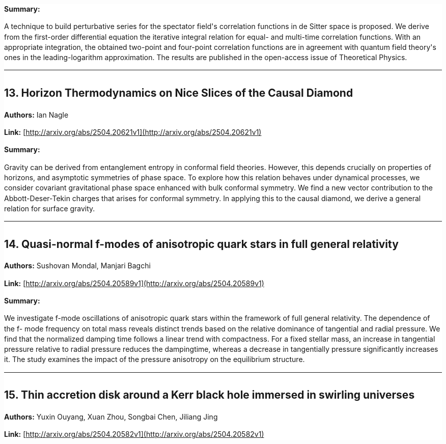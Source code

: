 **Summary:**

A technique to build perturbative series for the spectator field's correlation functions in de Sitter space is proposed. We derive from the first-order differential equation the iterative integral relation for equal- and multi-time correlation functions. With an appropriate integration, the obtained two-point and four-point correlation functions are in agreement with quantum field theory's ones in the leading-logarithm approximation. The results are published in the open-access issue of Theoretical Physics.

---

## 13. Horizon Thermodynamics on Nice Slices of the Causal Diamond

**Authors:** Ian Nagle

**Link:** [http://arxiv.org/abs/2504.20621v1](http://arxiv.org/abs/2504.20621v1)

**Summary:**

Gravity can be derived from entanglement entropy in conformal field theories. However, this depends crucially on properties of horizons, and asymptotic symmetries of phase space. To explore how this relation behaves under dynamical processes, we consider covariant gravitational phase space enhanced with bulk conformal symmetry. We find a new vector contribution to the Abbott-Deser-Tekin charges that arises for conformal symmetry. In applying this to the causal diamond, we derive a general relation for surface gravity.

---

## 14. Quasi-normal f-modes of anisotropic quark stars in full general   relativity

**Authors:** Sushovan Mondal, Manjari Bagchi

**Link:** [http://arxiv.org/abs/2504.20589v1](http://arxiv.org/abs/2504.20589v1)

**Summary:**

We investigate f-mode oscillations of anisotropic quark stars within the framework of full general relativity. The dependence of the f- mode frequency on total mass reveals distinct trends based on the relative dominance of tangential and radial pressure. We find that the normalized damping time follows a linear trend with compactness. For a fixed stellar mass, an increase in tangential pressure relative to radial pressure reduces the dampingtime, whereas a decrease in tangentially pressure significantly increases it. The study examines the impact of the pressure anisotropy on the equilibrium structure.

---

## 15. Thin accretion disk around a Kerr black hole immersed in swirling   universes

**Authors:** Yuxin Ouyang, Xuan Zhou, Songbai Chen, Jiliang Jing

**Link:** [http://arxiv.org/abs/2504.20582v1](http://arxiv.org/abs/2504.20582v1)
